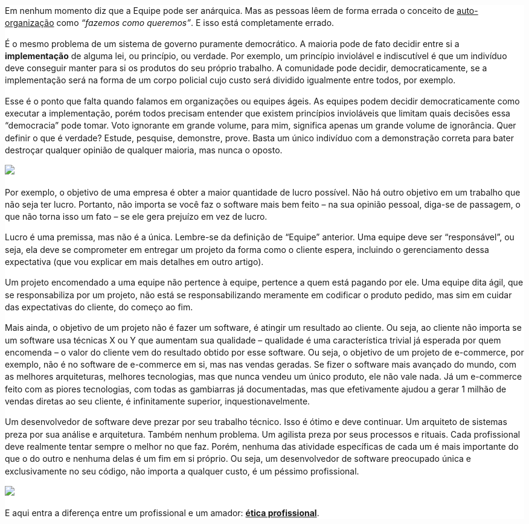 Em nenhum momento diz que a Equipe pode ser anárquica. Mas as pessoas lêem de forma errada o conceito de [auto-organização](http://akitaonrails.com/2009/07/08/off-topic-agilidade-caos-auto-organizacao) como _“fazemos como queremos”_. E isso está completamente errado.

É o mesmo problema de um sistema de governo puramente democrático. A maioria pode de fato decidir entre si a **implementação** de alguma lei, ou princípio, ou verdade. Por exemplo, um princípio inviolável e indiscutível é que um indivíduo deve conseguir manter para si os produtos do seu próprio trabalho. A comunidade pode decidir, democraticamente, se a implementação será na forma de um corpo policial cujo custo será dividido igualmente entre todos, por exemplo.

Esse é o ponto que falta quando falamos em organizações ou equipes ágeis. As equipes podem decidir democraticamente como executar a implementação, porém todos precisam entender que existem princípios invioláveis que limitam quais decisões essa “democracia” pode tomar. Voto ignorante em grande volume, para mim, significa apenas um grande volume de ignorância. Quer definir o que é verdade? Estude, pesquise, demonstre, prove. Basta um único indivíduo com a demonstração correta para bater destroçar qualquer opinião de qualquer maioria, mas nunca o oposto.

[![](http://s3.amazonaws.com/akitaonrails/assets/2011/5/4/Galileo_facing_the_Roman_Inquisition_original.jpg?1304489723)](http://en.wikipedia.org/wiki/Galileo_affair)

Por exemplo, o objetivo de uma empresa é obter a maior quantidade de lucro possível. Não há outro objetivo em um trabalho que não seja ter lucro. Portanto, não importa se você faz o software mais bem feito – na sua opinião pessoal, diga-se de passagem, o que não torna isso um fato – se ele gera prejuízo em vez de lucro.

Lucro é uma premissa, mas não é a única. Lembre-se da definição de “Equipe” anterior. Uma equipe deve ser “responsável”, ou seja, ela deve se comprometer em entregar um projeto da forma como o cliente espera, incluindo o gerenciamento dessa expectativa (que vou explicar em mais detalhes em outro artigo).

Um projeto encomendado a uma equipe não pertence à equipe, pertence a quem está pagando por ele. Uma equipe dita ágil, que se responsabiliza por um projeto, não está se responsabilizando meramente em codificar o produto pedido, mas sim em cuidar das expectativas do cliente, do começo ao fim.

Mais ainda, o objetivo de um projeto não é fazer um software, é atingir um resultado ao cliente. Ou seja, ao cliente não importa se um software usa técnicas X ou Y que aumentam sua qualidade – qualidade é uma característica trivial já esperada por quem encomenda – o valor do cliente vem do resultado obtido por esse software. Ou seja, o objetivo de um projeto de e-commerce, por exemplo, não é no software de e-commerce em si, mas nas vendas geradas. Se fizer o software mais avançado do mundo, com as melhores arquiteturas, melhores tecnologias, mas que nunca vendeu um único produto, ele não vale nada. Já um e-commerce feito com as piores tecnologias, com todas as gambiarras já documentadas, mas que efetivamente ajudou a gerar 1 milhão de vendas diretas ao seu cliente, é infinitamente superior, inquestionavelmente.

Um desenvolvedor de software deve prezar por seu trabalho técnico. Isso é ótimo e deve continuar. Um arquiteto de sistemas preza por sua análise e arquitetura. Também nenhum problema. Um agilista preza por seus processos e rituais. Cada profissional deve realmente tentar sempre o melhor no que faz. Porém, nenhuma das atividade específicas de cada um é mais importante do que o do outro e nenhuma delas é um fim em si próprio. Ou seja, um desenvolvedor de software preocupado única e exclusivamente no seu código, não importa a qualquer custo, é um péssimo profissional.

![](http://s3.amazonaws.com/akitaonrails/assets/2011/5/4/oath_original.jpg?1304490176)

E aqui entra a diferença entre um profissional e um amador: [**ética profissional**](http://en.wikipedia.org/wiki/Professional_ethics).
